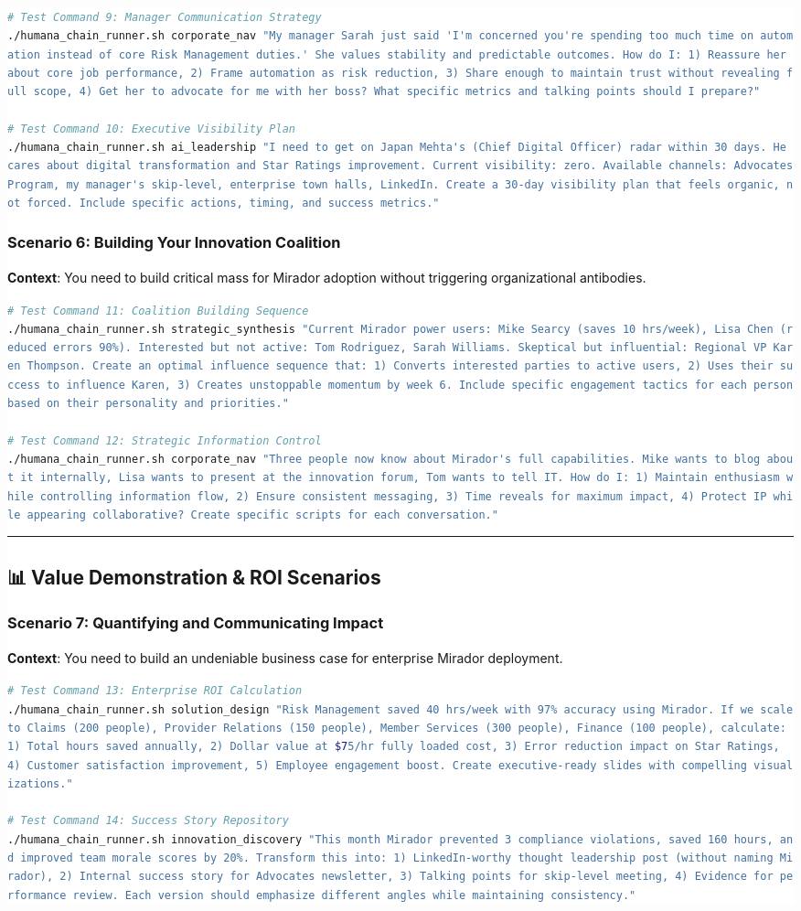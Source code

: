 ```bash
# Test Command 9: Manager Communication Strategy
./humana_chain_runner.sh corporate_nav "My manager Sarah just said 'I'm concerned you're spending too much time on automation instead of core Risk Management duties.' She values stability and predictable outcomes. How do I: 1) Reassure her about core job performance, 2) Frame automation as risk reduction, 3) Share enough to maintain trust without revealing full scope, 4) Get her to advocate for me with her boss? What specific metrics and talking points should I prepare?"

# Test Command 10: Executive Visibility Plan
./humana_chain_runner.sh ai_leadership "I need to get on Japan Mehta's (Chief Digital Officer) radar within 30 days. He cares about digital transformation and Star Ratings improvement. Current visibility: zero. Available channels: Advocates Program, my manager's skip-level, enterprise town halls, LinkedIn. Create a 30-day visibility plan that feels organic, not forced. Include specific actions, timing, and success metrics."
```

### Scenario 6: Building Your Innovation Coalition
**Context**: You need to build critical mass for Mirador adoption without triggering organizational antibodies.

```bash
# Test Command 11: Coalition Building Sequence
./humana_chain_runner.sh strategic_synthesis "Current Mirador power users: Mike Searcy (saves 10 hrs/week), Lisa Chen (reduced errors 90%). Interested but not active: Tom Rodriguez, Sarah Williams. Skeptical but influential: Regional VP Karen Thompson. Create an optimal influence sequence that: 1) Converts interested parties to active users, 2) Uses their success to influence Karen, 3) Creates unstoppable momentum by week 6. Include specific engagement tactics for each person based on their personality and priorities."

# Test Command 12: Strategic Information Control
./humana_chain_runner.sh corporate_nav "Three people now know about Mirador's full capabilities. Mike wants to blog about it internally, Lisa wants to present at the innovation forum, Tom wants to tell IT. How do I: 1) Maintain enthusiasm while controlling information flow, 2) Ensure consistent messaging, 3) Time reveals for maximum impact, 4) Protect IP while appearing collaborative? Create specific scripts for each conversation."
```

---

## 📊 Value Demonstration & ROI Scenarios

### Scenario 7: Quantifying and Communicating Impact
**Context**: You need to build an undeniable business case for enterprise Mirador deployment.

```bash
# Test Command 13: Enterprise ROI Calculation
./humana_chain_runner.sh solution_design "Risk Management saved 40 hrs/week with 97% accuracy using Mirador. If we scale to Claims (200 people), Provider Relations (150 people), Member Services (300 people), Finance (100 people), calculate: 1) Total hours saved annually, 2) Dollar value at $75/hr fully loaded cost, 3) Error reduction impact on Star Ratings, 4) Customer satisfaction improvement, 5) Employee engagement boost. Create executive-ready slides with compelling visualizations."

# Test Command 14: Success Story Repository
./humana_chain_runner.sh innovation_discovery "This month Mirador prevented 3 compliance violations, saved 160 hours, and improved team morale scores by 20%. Transform this into: 1) LinkedIn-worthy thought leadership post (without naming Mirador), 2) Internal success story for Advocates newsletter, 3) Talking points for skip-level meeting, 4) Evidence for performance review. Each version should emphasize different angles while maintaining consistency."
```
